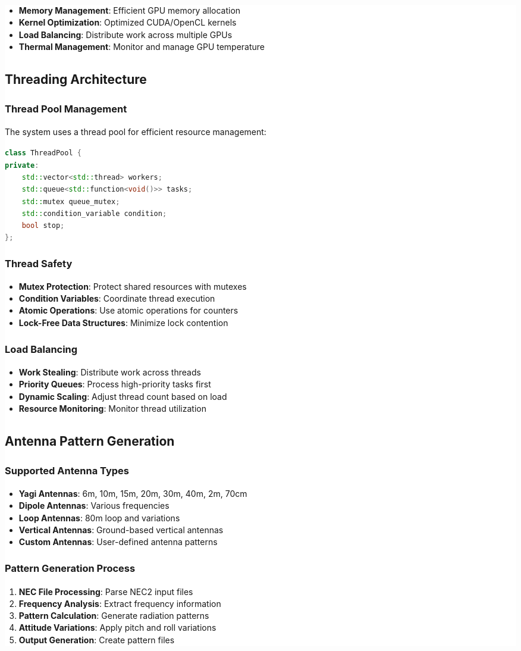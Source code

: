 - **Memory Management**: Efficient GPU memory allocation
- **Kernel Optimization**: Optimized CUDA/OpenCL kernels
- **Load Balancing**: Distribute work across multiple GPUs
- **Thermal Management**: Monitor and manage GPU temperature

## Threading Architecture

### Thread Pool Management

The system uses a thread pool for efficient resource management:

```cpp
class ThreadPool {
private:
    std::vector<std::thread> workers;
    std::queue<std::function<void()>> tasks;
    std::mutex queue_mutex;
    std::condition_variable condition;
    bool stop;
};
```

### Thread Safety

- **Mutex Protection**: Protect shared resources with mutexes
- **Condition Variables**: Coordinate thread execution
- **Atomic Operations**: Use atomic operations for counters
- **Lock-Free Data Structures**: Minimize lock contention

### Load Balancing

- **Work Stealing**: Distribute work across threads
- **Priority Queues**: Process high-priority tasks first
- **Dynamic Scaling**: Adjust thread count based on load
- **Resource Monitoring**: Monitor thread utilization

## Antenna Pattern Generation

### Supported Antenna Types

- **Yagi Antennas**: 6m, 10m, 15m, 20m, 30m, 40m, 2m, 70cm
- **Dipole Antennas**: Various frequencies
- **Loop Antennas**: 80m loop and variations
- **Vertical Antennas**: Ground-based vertical antennas
- **Custom Antennas**: User-defined antenna patterns

### Pattern Generation Process

1. **NEC File Processing**: Parse NEC2 input files
2. **Frequency Analysis**: Extract frequency information
3. **Pattern Calculation**: Generate radiation patterns
4. **Attitude Variations**: Apply pitch and roll variations
5. **Output Generation**: Create pattern files
